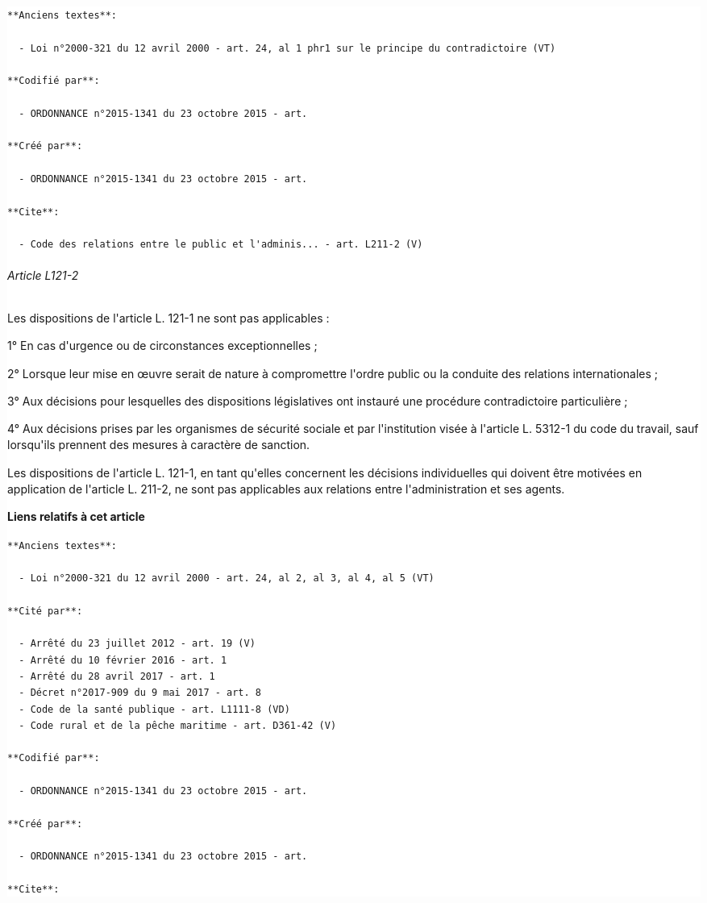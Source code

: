 	**Anciens textes**:

	  - Loi n°2000-321 du 12 avril 2000 - art. 24, al 1 phr1 sur le principe du contradictoire (VT)

	**Codifié par**:

	  - ORDONNANCE n°2015-1341 du 23 octobre 2015 - art.

	**Créé par**:

	  - ORDONNANCE n°2015-1341 du 23 octobre 2015 - art.

	**Cite**:

	  - Code des relations entre le public et l'adminis... - art. L211-2 (V)


###### Article L121-2

Les dispositions de l'article L. 121-1 ne sont pas applicables : 

1° En cas d'urgence ou de circonstances exceptionnelles ; 

2° Lorsque leur mise en œuvre serait de nature à compromettre l'ordre public ou la conduite des relations internationales ; 

3° Aux décisions pour lesquelles des dispositions législatives ont instauré une procédure contradictoire particulière ; 

4° Aux décisions prises par les organismes de sécurité sociale et par l'institution visée à l'article L. 5312-1 du code du
travail, sauf lorsqu'ils prennent des mesures à caractère de sanction. 

Les dispositions de l'article L. 121-1, en tant qu'elles concernent les décisions individuelles qui doivent être motivées en
application de l'article L. 211-2, ne sont pas applicables aux relations entre l'administration et ses agents.

**Liens relatifs à cet article**

	**Anciens textes**:

	  - Loi n°2000-321 du 12 avril 2000 - art. 24, al 2, al 3, al 4, al 5 (VT)

	**Cité par**:

	  - Arrêté du 23 juillet 2012 - art. 19 (V)
	  - Arrêté du 10 février 2016 - art. 1
	  - Arrêté du 28 avril 2017 - art. 1
	  - Décret n°2017-909 du 9 mai 2017 - art. 8
	  - Code de la santé publique - art. L1111-8 (VD)
	  - Code rural et de la pêche maritime - art. D361-42 (V)

	**Codifié par**:

	  - ORDONNANCE n°2015-1341 du 23 octobre 2015 - art.

	**Créé par**:

	  - ORDONNANCE n°2015-1341 du 23 octobre 2015 - art.

	**Cite**:
